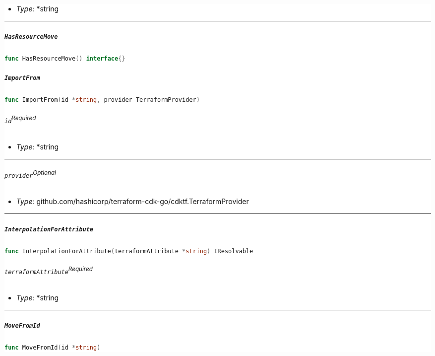 - *Type:* *string

---

##### `HasResourceMove` <a name="HasResourceMove" id="@cdktf/provider-vault.raftSnapshotAgentConfig.RaftSnapshotAgentConfig.hasResourceMove"></a>

```go
func HasResourceMove() interface{}
```

##### `ImportFrom` <a name="ImportFrom" id="@cdktf/provider-vault.raftSnapshotAgentConfig.RaftSnapshotAgentConfig.importFrom"></a>

```go
func ImportFrom(id *string, provider TerraformProvider)
```

###### `id`<sup>Required</sup> <a name="id" id="@cdktf/provider-vault.raftSnapshotAgentConfig.RaftSnapshotAgentConfig.importFrom.parameter.id"></a>

- *Type:* *string

---

###### `provider`<sup>Optional</sup> <a name="provider" id="@cdktf/provider-vault.raftSnapshotAgentConfig.RaftSnapshotAgentConfig.importFrom.parameter.provider"></a>

- *Type:* github.com/hashicorp/terraform-cdk-go/cdktf.TerraformProvider

---

##### `InterpolationForAttribute` <a name="InterpolationForAttribute" id="@cdktf/provider-vault.raftSnapshotAgentConfig.RaftSnapshotAgentConfig.interpolationForAttribute"></a>

```go
func InterpolationForAttribute(terraformAttribute *string) IResolvable
```

###### `terraformAttribute`<sup>Required</sup> <a name="terraformAttribute" id="@cdktf/provider-vault.raftSnapshotAgentConfig.RaftSnapshotAgentConfig.interpolationForAttribute.parameter.terraformAttribute"></a>

- *Type:* *string

---

##### `MoveFromId` <a name="MoveFromId" id="@cdktf/provider-vault.raftSnapshotAgentConfig.RaftSnapshotAgentConfig.moveFromId"></a>

```go
func MoveFromId(id *string)
```
